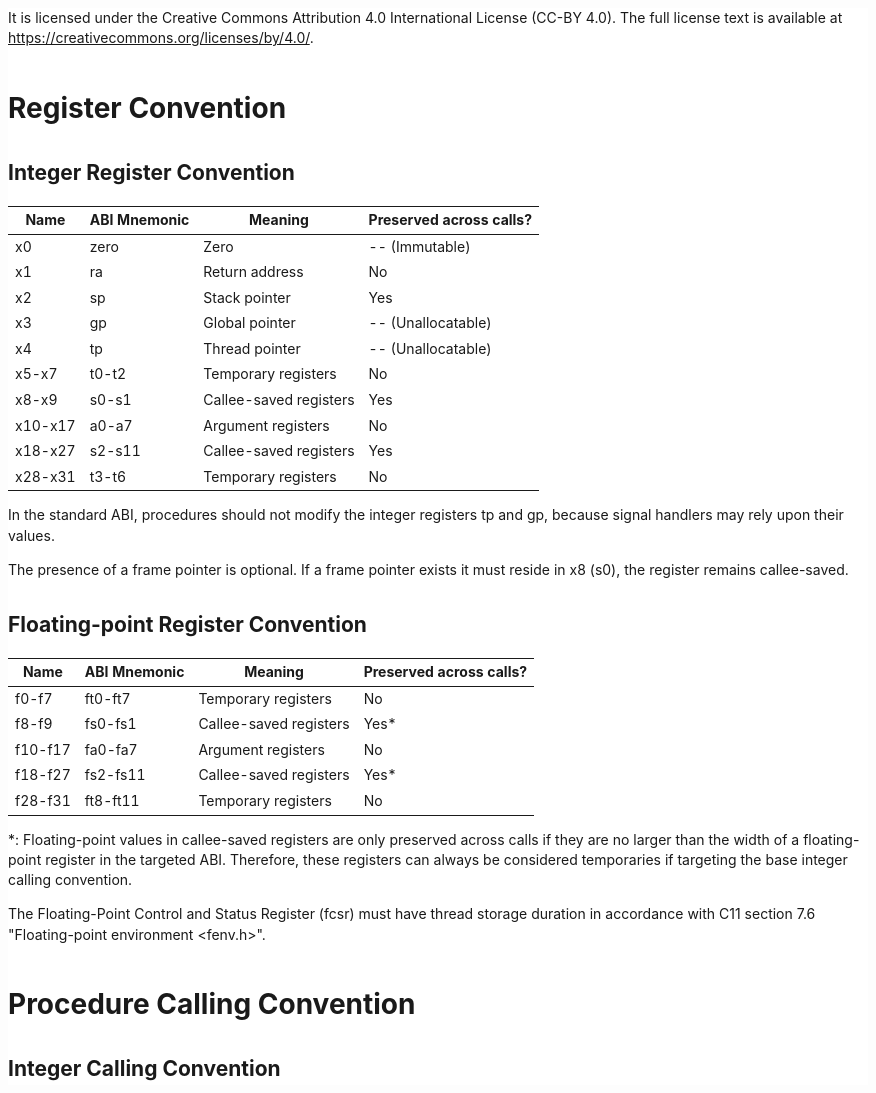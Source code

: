 It is licensed under the Creative Commons Attribution 4.0 International
License (CC-BY 4.0).  The full license text is available at
https://creativecommons.org/licenses/by/4.0/.




# <a name=register-convention></a> Register Convention

Integer Register Convention <a name=integer-register-convention>
-------------------------------------------------------------------------
Name    | ABI Mnemonic | Meaning                | Preserved across calls?
--------|--------------|------------------------|------------------------
x0      | zero         | Zero                   | -- (Immutable)
x1      | ra           | Return address         | No
x2      | sp           | Stack pointer          | Yes
x3      | gp           | Global pointer         | -- (Unallocatable)
x4      | tp           | Thread pointer         | -- (Unallocatable)
x5-x7   | t0-t2        | Temporary registers    | No
x8-x9   | s0-s1        | Callee-saved registers | Yes
x10-x17 | a0-a7        | Argument registers     | No
x18-x27 | s2-s11       | Callee-saved registers | Yes
x28-x31 | t3-t6        | Temporary registers    | No

In the standard ABI, procedures should not modify the integer registers tp and
gp, because signal handlers may rely upon their values.

The presence of a frame pointer is optional.  If a frame pointer exists
it must reside in x8 (s0), the register remains callee-saved.

Floating-point Register Convention <a name=floating-point-register-convention>
-------------------------------------------------------------------------
Name    | ABI Mnemonic | Meaning                | Preserved across calls?
--------|--------------|------------------------|------------------------
f0-f7   | ft0-ft7      | Temporary registers    | No
f8-f9   | fs0-fs1      | Callee-saved registers | Yes*
f10-f17 | fa0-fa7      | Argument registers     | No
f18-f27 | fs2-fs11     | Callee-saved registers | Yes*
f28-f31 | ft8-ft11     | Temporary registers    | No

*: Floating-point values in callee-saved registers are only preserved across calls if they are no larger than the width of a floating-point register in the targeted ABI. Therefore, these registers can always be considered temporaries if targeting the base integer calling convention.

The Floating-Point Control and Status Register (fcsr) must have thread storage
duration in accordance with C11 section 7.6 "Floating-point environment
<fenv.h>".

# <a name=procedure-calling-convention></a> Procedure Calling Convention

## <a name=integer-calling-convention></a> Integer Calling Convention
